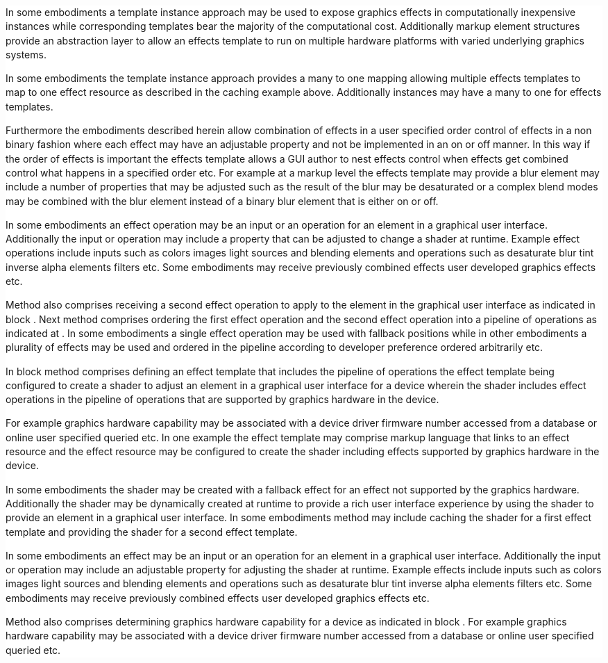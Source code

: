 In some embodiments a template instance approach may be used to expose graphics effects in computationally inexpensive instances while corresponding templates bear the majority of the computational cost. Additionally markup element structures provide an abstraction layer to allow an effects template to run on multiple hardware platforms with varied underlying graphics systems.

In some embodiments the template instance approach provides a many to one mapping allowing multiple effects templates to map to one effect resource as described in the caching example above. Additionally instances may have a many to one for effects templates.

Furthermore the embodiments described herein allow combination of effects in a user specified order control of effects in a non binary fashion where each effect may have an adjustable property and not be implemented in an on or off manner. In this way if the order of effects is important the effects template allows a GUI author to nest effects control when effects get combined control what happens in a specified order etc. For example at a markup level the effects template may provide a blur element may include a number of properties that may be adjusted such as the result of the blur may be desaturated or a complex blend modes may be combined with the blur element instead of a binary blur element that is either on or off.

In some embodiments an effect operation may be an input or an operation for an element in a graphical user interface. Additionally the input or operation may include a property that can be adjusted to change a shader at runtime. Example effect operations include inputs such as colors images light sources and blending elements and operations such as desaturate blur tint inverse alpha elements filters etc. Some embodiments may receive previously combined effects user developed graphics effects etc.

Method also comprises receiving a second effect operation to apply to the element in the graphical user interface as indicated in block . Next method comprises ordering the first effect operation and the second effect operation into a pipeline of operations as indicated at . In some embodiments a single effect operation may be used with fallback positions while in other embodiments a plurality of effects may be used and ordered in the pipeline according to developer preference ordered arbitrarily etc.

In block method comprises defining an effect template that includes the pipeline of operations the effect template being configured to create a shader to adjust an element in a graphical user interface for a device wherein the shader includes effect operations in the pipeline of operations that are supported by graphics hardware in the device.

For example graphics hardware capability may be associated with a device driver firmware number accessed from a database or online user specified queried etc. In one example the effect template may comprise markup language that links to an effect resource and the effect resource may be configured to create the shader including effects supported by graphics hardware in the device.

In some embodiments the shader may be created with a fallback effect for an effect not supported by the graphics hardware. Additionally the shader may be dynamically created at runtime to provide a rich user interface experience by using the shader to provide an element in a graphical user interface. In some embodiments method may include caching the shader for a first effect template and providing the shader for a second effect template.

In some embodiments an effect may be an input or an operation for an element in a graphical user interface. Additionally the input or operation may include an adjustable property for adjusting the shader at runtime. Example effects include inputs such as colors images light sources and blending elements and operations such as desaturate blur tint inverse alpha elements filters etc. Some embodiments may receive previously combined effects user developed graphics effects etc.

Method also comprises determining graphics hardware capability for a device as indicated in block . For example graphics hardware capability may be associated with a device driver firmware number accessed from a database or online user specified queried etc.
